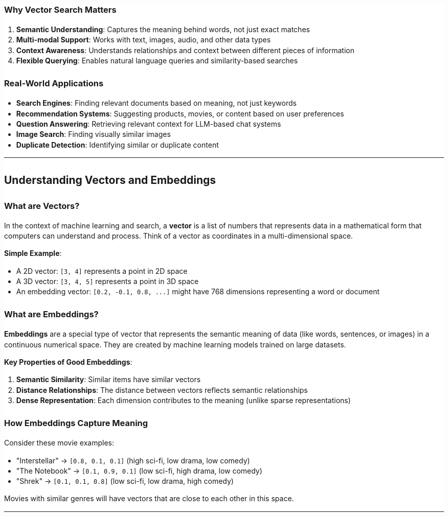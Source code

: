 ### Why Vector Search Matters

1. **Semantic Understanding**: Captures the meaning behind words, not just exact matches
2. **Multi-modal Support**: Works with text, images, audio, and other data types
3. **Context Awareness**: Understands relationships and context between different pieces of information
4. **Flexible Querying**: Enables natural language queries and similarity-based searches

### Real-World Applications

- **Search Engines**: Finding relevant documents based on meaning, not just keywords
- **Recommendation Systems**: Suggesting products, movies, or content based on user preferences
- **Question Answering**: Retrieving relevant context for LLM-based chat systems
- **Image Search**: Finding visually similar images
- **Duplicate Detection**: Identifying similar or duplicate content

---

## Understanding Vectors and Embeddings

### What are Vectors?

In the context of machine learning and search, a **vector** is a list of numbers that represents data in a mathematical form that computers can understand and process. Think of a vector as coordinates in a multi-dimensional space.

**Simple Example**: 
- A 2D vector: `[3, 4]` represents a point in 2D space
- A 3D vector: `[3, 4, 5]` represents a point in 3D space
- An embedding vector: `[0.2, -0.1, 0.8, ...]` might have 768 dimensions representing a word or document

### What are Embeddings?

**Embeddings** are a special type of vector that represents the semantic meaning of data (like words, sentences, or images) in a continuous numerical space. They are created by machine learning models trained on large datasets.

**Key Properties of Good Embeddings**:
1. **Semantic Similarity**: Similar items have similar vectors
2. **Distance Relationships**: The distance between vectors reflects semantic relationships
3. **Dense Representation**: Each dimension contributes to the meaning (unlike sparse representations)

### How Embeddings Capture Meaning

Consider these movie examples:
- "Interstellar" → `[0.8, 0.1, 0.1]` (high sci-fi, low drama, low comedy)
- "The Notebook" → `[0.1, 0.9, 0.1]` (low sci-fi, high drama, low comedy)
- "Shrek" → `[0.1, 0.1, 0.8]` (low sci-fi, low drama, high comedy)

Movies with similar genres will have vectors that are close to each other in this space.

---